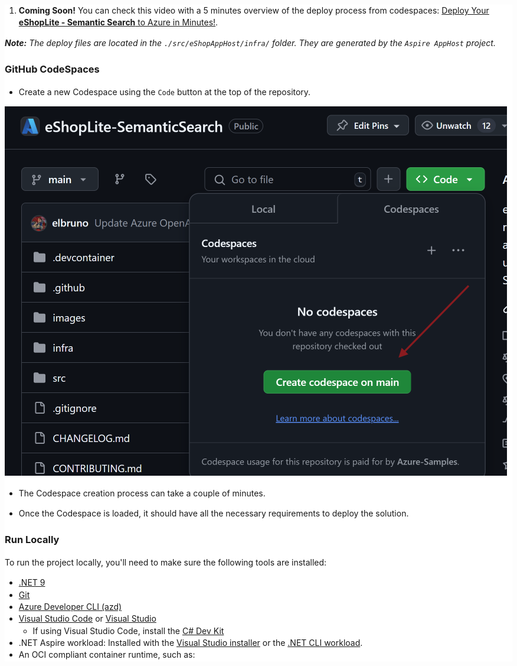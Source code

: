 1. **Coming Soon!** You can check this video with a 5 minutes overview of the deploy process from codespaces: [Deploy Your **eShopLite - Semantic Search** to Azure in Minutes!]().

***Note:** The deploy files are located in the `./src/eShopAppHost/infra/` folder. They are generated by the `Aspire AppHost` project.*

### GitHub CodeSpaces

- Create a new  Codespace using the `Code` button at the top of the repository.

![create Codespace](./images/25CreateCodeSpaces.png)

- The Codespace creation process can take a couple of minutes.

- Once the Codespace is loaded, it should have all the necessary requirements to deploy the solution.

### Run Locally

To run the project locally, you'll need to make sure the following tools are installed:

- [.NET 9](https://dotnet.microsoft.com/downloads/)
- [Git](https://git-scm.com/downloads)
- [Azure Developer CLI (azd)](https://aka.ms/install-azd)
- [Visual Studio Code](https://code.visualstudio.com/Download) or [Visual Studio](https://visualstudio.microsoft.com/downloads/)
  - If using Visual Studio Code, install the [C# Dev Kit](https://marketplace.visualstudio.com/items?itemName=ms-dotnettools.csdevkit)
- .NET Aspire workload:
    Installed with the [Visual Studio installer](https://learn.microsoft.com/dotnet/aspire/fundamentals/setup-tooling?tabs=windows&pivots=visual-studio#install-net-aspire) or the [.NET CLI workload](https://learn.microsoft.com/dotnet/aspire/fundamentals/setup-tooling?tabs=windows&pivots=visual-studio#install-net-aspire).
- An OCI compliant container runtime, such as: